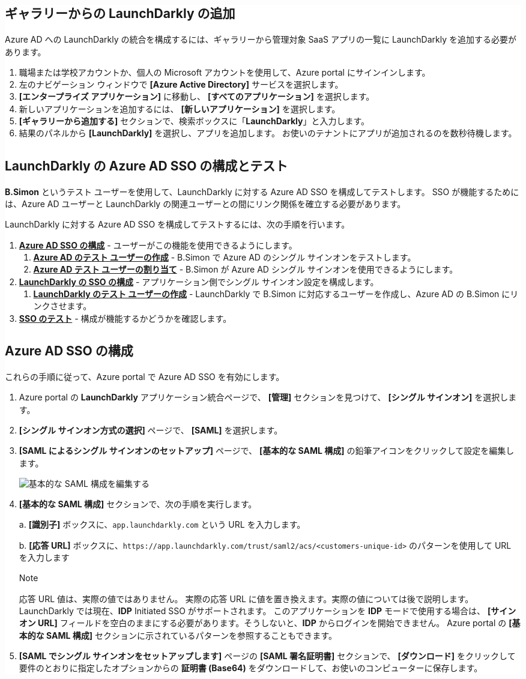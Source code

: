 ## <a name="add-launchdarkly-from-the-gallery"></a>ギャラリーからの LaunchDarkly の追加

Azure AD への LaunchDarkly の統合を構成するには、ギャラリーから管理対象 SaaS アプリの一覧に LaunchDarkly を追加する必要があります。

1. 職場または学校アカウントか、個人の Microsoft アカウントを使用して、Azure portal にサインインします。
1. 左のナビゲーション ウィンドウで **[Azure Active Directory]** サービスを選択します。
1. **[エンタープライズ アプリケーション]** に移動し、 **[すべてのアプリケーション]** を選択します。
1. 新しいアプリケーションを追加するには、 **[新しいアプリケーション]** を選択します。
1. **[ギャラリーから追加する]** セクションで、検索ボックスに「**LaunchDarkly**」と入力します。
1. 結果のパネルから **[LaunchDarkly]** を選択し、アプリを追加します。 お使いのテナントにアプリが追加されるのを数秒待機します。

## <a name="configure-and-test-azure-ad-sso-for-launchdarkly"></a>LaunchDarkly の Azure AD SSO の構成とテスト

**B.Simon** というテスト ユーザーを使用して、LaunchDarkly に対する Azure AD SSO を構成してテストします。 SSO が機能するためには、Azure AD ユーザーと LaunchDarkly の関連ユーザーとの間にリンク関係を確立する必要があります。

LaunchDarkly に対する Azure AD SSO を構成してテストするには、次の手順を行います。

1. **[Azure AD SSO の構成](#configure-azure-ad-sso)** - ユーザーがこの機能を使用できるようにします。
    1. **[Azure AD のテスト ユーザーの作成](#create-an-azure-ad-test-user)** - B.Simon で Azure AD のシングル サインオンをテストします。
    1. **[Azure AD テスト ユーザーの割り当て](#assign-the-azure-ad-test-user)** - B.Simon が Azure AD シングル サインオンを使用できるようにします。
1. **[LaunchDarkly の SSO の構成](#configure-launchdarkly-sso)** - アプリケーション側でシングル サインオン設定を構成します。
    1. **[LaunchDarkly のテスト ユーザーの作成](#create-launchdarkly-test-user)** - LaunchDarkly で B.Simon に対応するユーザーを作成し、Azure AD の B.Simon にリンクさせます。
1. **[SSO のテスト](#test-sso)** - 構成が機能するかどうかを確認します。

## <a name="configure-azure-ad-sso"></a>Azure AD SSO の構成

これらの手順に従って、Azure portal で Azure AD SSO を有効にします。

1. Azure portal の **LaunchDarkly** アプリケーション統合ページで、 **[管理]** セクションを見つけて、 **[シングル サインオン]** を選択します。
1. **[シングル サインオン方式の選択]** ページで、 **[SAML]** を選択します。
1. **[SAML によるシングル サインオンのセットアップ]** ページで、 **[基本的な SAML 構成]** の鉛筆アイコンをクリックして設定を編集します。

   ![基本的な SAML 構成を編集する](common/edit-urls.png)

4. **[基本的な SAML 構成]** セクションで、次の手順を実行します。

    a. **[識別子]** ボックスに、`app.launchdarkly.com` という URL を入力します。

    b. **[応答 URL]** ボックスに、`https://app.launchdarkly.com/trust/saml2/acs/<customers-unique-id>` のパターンを使用して URL を入力します

    > [!NOTE]
    > 応答 URL 値は、実際の値ではありません。 実際の応答 URL に値を置き換えます。実際の値については後で説明します。 LaunchDarkly では現在、**IDP** Initiated SSO がサポートされます。 このアプリケーションを **IDP** モードで使用する場合は、 **[サインオン URL]** フィールドを空白のままにする必要があります。そうしないと、**IDP** からログインを開始できません。 Azure portal の **[基本的な SAML 構成]** セクションに示されているパターンを参照することもできます。

6. **[SAML でシングル サインオンをセットアップします]** ページの **[SAML 署名証明書]** セクションで、 **[ダウンロード]** をクリックして要件のとおりに指定したオプションからの **証明書 (Base64)** をダウンロードして、お使いのコンピューターに保存します。
